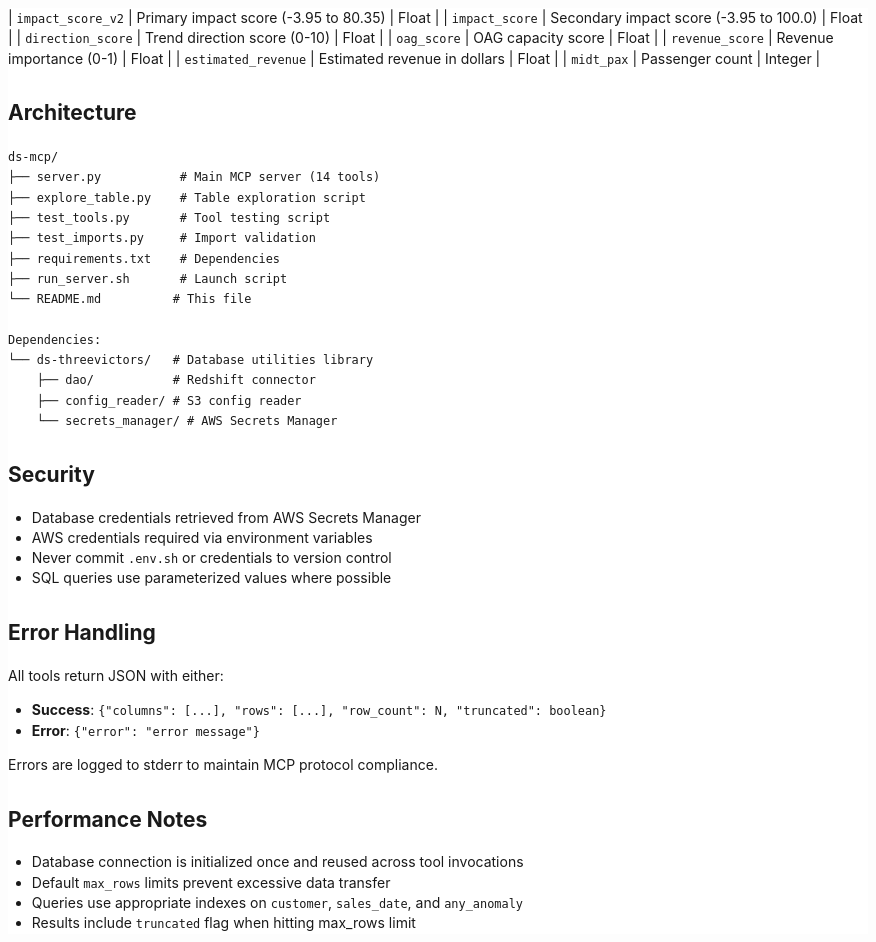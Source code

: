 | `impact_score_v2` | Primary impact score (-3.95 to 80.35) | Float |
| `impact_score` | Secondary impact score (-3.95 to 100.0) | Float |
| `direction_score` | Trend direction score (0-10) | Float |
| `oag_score` | OAG capacity score | Float |
| `revenue_score` | Revenue importance (0-1) | Float |
| `estimated_revenue` | Estimated revenue in dollars | Float |
| `midt_pax` | Passenger count | Integer |

## Architecture

```
ds-mcp/
├── server.py           # Main MCP server (14 tools)
├── explore_table.py    # Table exploration script
├── test_tools.py       # Tool testing script
├── test_imports.py     # Import validation
├── requirements.txt    # Dependencies
├── run_server.sh       # Launch script
└── README.md          # This file

Dependencies:
└── ds-threevictors/   # Database utilities library
    ├── dao/           # Redshift connector
    ├── config_reader/ # S3 config reader
    └── secrets_manager/ # AWS Secrets Manager
```

## Security

- Database credentials retrieved from AWS Secrets Manager
- AWS credentials required via environment variables
- Never commit `.env.sh` or credentials to version control
- SQL queries use parameterized values where possible

## Error Handling

All tools return JSON with either:
- **Success**: `{"columns": [...], "rows": [...], "row_count": N, "truncated": boolean}`
- **Error**: `{"error": "error message"}`

Errors are logged to stderr to maintain MCP protocol compliance.

## Performance Notes

- Database connection is initialized once and reused across tool invocations
- Default `max_rows` limits prevent excessive data transfer
- Queries use appropriate indexes on `customer`, `sales_date`, and `any_anomaly`
- Results include `truncated` flag when hitting max_rows limit
